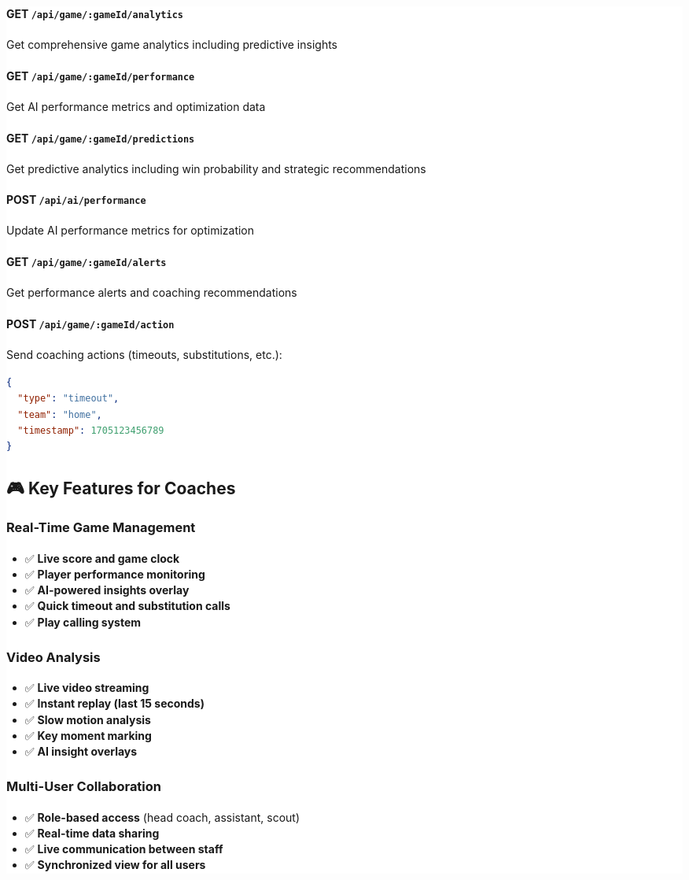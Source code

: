 #### GET `/api/game/:gameId/analytics`

Get comprehensive game analytics including predictive insights

#### GET `/api/game/:gameId/performance`

Get AI performance metrics and optimization data

#### GET `/api/game/:gameId/predictions`

Get predictive analytics including win probability and strategic recommendations

#### POST `/api/ai/performance`

Update AI performance metrics for optimization

#### GET `/api/game/:gameId/alerts`

Get performance alerts and coaching recommendations

#### POST `/api/game/:gameId/action`

Send coaching actions (timeouts, substitutions, etc.):

```json
{
  "type": "timeout",
  "team": "home",
  "timestamp": 1705123456789
}
```

## 🎮 Key Features for Coaches

### Real-Time Game Management

- ✅ **Live score and game clock**
- ✅ **Player performance monitoring**
- ✅ **AI-powered insights overlay**
- ✅ **Quick timeout and substitution calls**
- ✅ **Play calling system**

### Video Analysis

- ✅ **Live video streaming**
- ✅ **Instant replay (last 15 seconds)**
- ✅ **Slow motion analysis**
- ✅ **Key moment marking**
- ✅ **AI insight overlays**

### Multi-User Collaboration

- ✅ **Role-based access** (head coach, assistant, scout)
- ✅ **Real-time data sharing**
- ✅ **Live communication between staff**
- ✅ **Synchronized view for all users**
